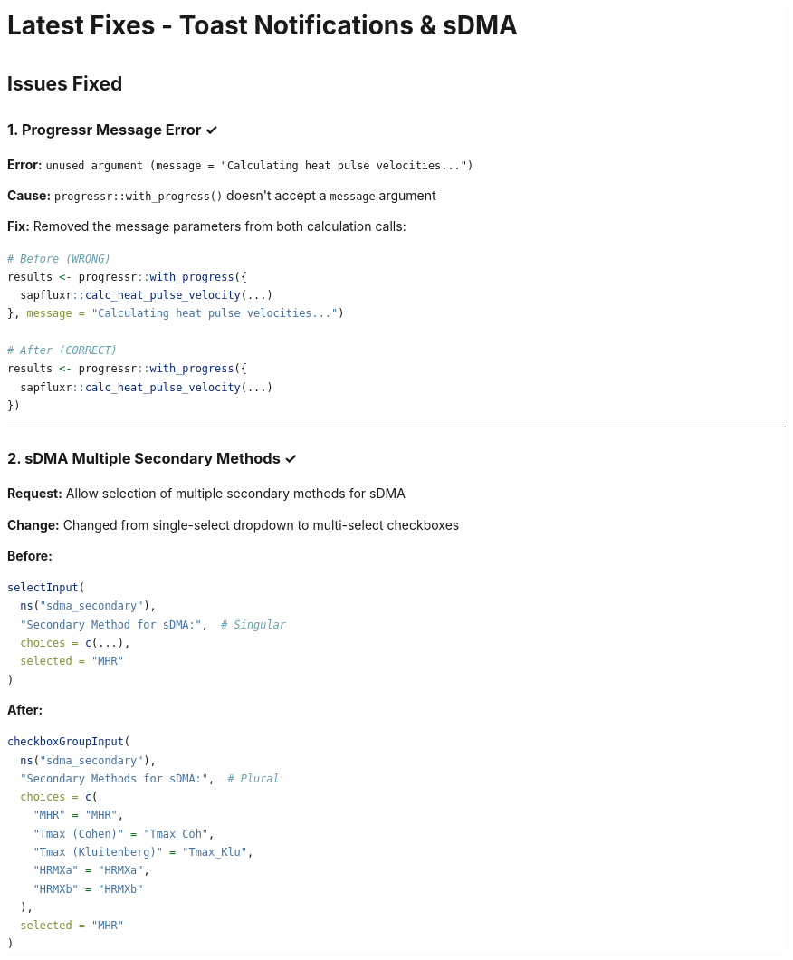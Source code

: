 # Latest Fixes - Toast Notifications & sDMA

## Issues Fixed

### 1. **Progressr Message Error** ✓
**Error:** `unused argument (message = "Calculating heat pulse velocities...")`

**Cause:** `progressr::with_progress()` doesn't accept a `message` argument

**Fix:** Removed the message parameters from both calculation calls:
```r
# Before (WRONG)
results <- progressr::with_progress({
  sapfluxr::calc_heat_pulse_velocity(...)
}, message = "Calculating heat pulse velocities...")

# After (CORRECT)
results <- progressr::with_progress({
  sapfluxr::calc_heat_pulse_velocity(...)
})
```

---

### 2. **sDMA Multiple Secondary Methods** ✓
**Request:** Allow selection of multiple secondary methods for sDMA

**Change:** Changed from single-select dropdown to multi-select checkboxes

**Before:**
```r
selectInput(
  ns("sdma_secondary"),
  "Secondary Method for sDMA:",  # Singular
  choices = c(...),
  selected = "MHR"
)
```

**After:**
```r
checkboxGroupInput(
  ns("sdma_secondary"),
  "Secondary Methods for sDMA:",  # Plural
  choices = c(
    "MHR" = "MHR",
    "Tmax (Cohen)" = "Tmax_Coh",
    "Tmax (Kluitenberg)" = "Tmax_Klu",
    "HRMXa" = "HRMXa",
    "HRMXb" = "HRMXb"
  ),
  selected = "MHR"
)
```

